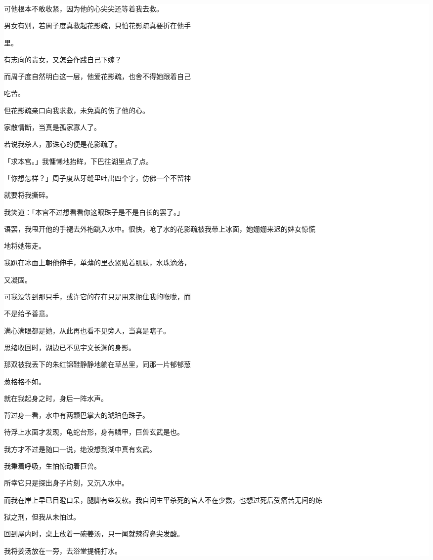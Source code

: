 可他根本不敢收紧，因为他的心尖尖还等着我去救。

男女有别，若周子度真救起花影疏，只怕花影疏真要折在他手

里。

有志向的贵女，又怎会作践自己下嫁？

而周子度自然明白这一层，他爱花影疏，也舍不得她跟着自己

吃苦。

但花影疏亲口向我求救，未免真的伤了他的心。

家散情断，当真是孤家寡人了。

若说我杀人，那诛心的便是花影疏了。

「求本宫。」我慵懒地抬眸，下巴往湖里点了点。

「你想怎样？」周子度从牙缝里吐出四个字，仿佛一个不留神

就要将我撕碎。

我笑道：「本宫不过想看看你这眼珠子是不是白长的罢了。」

语罢，我甩开他的手褪去外袍跳入水中。很快，呛了水的花影疏被我带上冰面，她姗姗来迟的婢女惊慌

地将她带走。

我趴在冰面上朝他伸手，单薄的里衣紧贴着肌肤，水珠滴落，

又凝固。

可我没等到那只手，或许它的存在只是用来扼住我的喉咙，而

不是给予善意。

满心满眼都是她，从此再也看不见旁人，当真是瞎子。

思绪收回时，湖边已不见宇文长渊的身影。

那双被我丢下的朱红锦鞋静静地躺在草丛里，同那一片郁郁葱

葱格格不如。

就在我起身之时，身后一阵水声。

背过身一看，水中有两颗巴掌大的琥珀色珠子。

待浮上水面才发现，龟蛇台形，身有鳞甲，巨兽玄武是也。

我方才不过是随口一说，绝没想到湖中真有玄武。

我秉着呼吸，生怕惊动着巨兽。

所幸它只是探出身子片刻，又沉入水中。

而我在岸上早已目瞪口呆，腿脚有些发软。我自问生平杀死的宫人不在少数，也想过死后受痛苦无间的炼

狱之刑，但我从未怕过。

回到屋内时，桌上放着一碗姜汤，只一闻就辣得鼻尖发酸。

我将姜汤放在一旁，去浴堂提桶打水。
